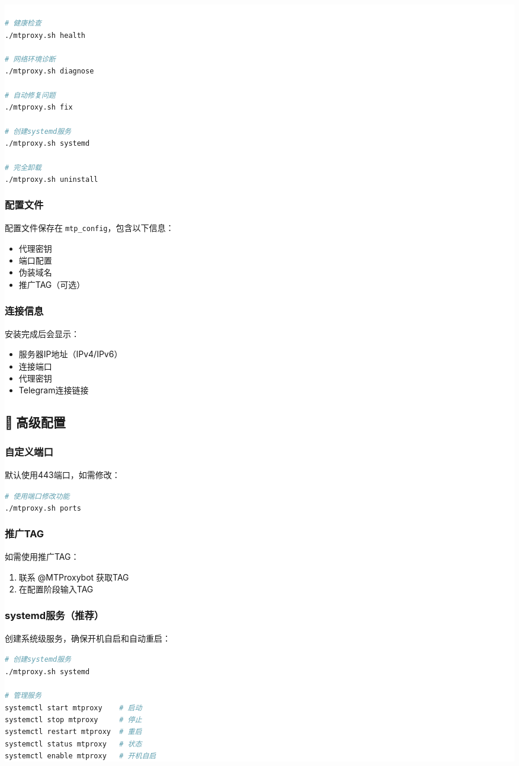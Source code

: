 ```bash

# 健康检查
./mtproxy.sh health

# 网络环境诊断
./mtproxy.sh diagnose

# 自动修复问题
./mtproxy.sh fix

# 创建systemd服务
./mtproxy.sh systemd

# 完全卸载
./mtproxy.sh uninstall
```

### 配置文件
配置文件保存在 `mtp_config`，包含以下信息：
- 代理密钥
- 端口配置
- 伪装域名
- 推广TAG（可选）

### 连接信息
安装完成后会显示：
- 服务器IP地址（IPv4/IPv6）
- 连接端口
- 代理密钥
- Telegram连接链接

## 🔧 高级配置

### 自定义端口
默认使用443端口，如需修改：
```bash
# 使用端口修改功能
./mtproxy.sh ports
```

### 推广TAG
如需使用推广TAG：
1. 联系 @MTProxybot 获取TAG
2. 在配置阶段输入TAG

### systemd服务（推荐）
创建系统级服务，确保开机自启和自动重启：
```bash
# 创建systemd服务
./mtproxy.sh systemd

# 管理服务
systemctl start mtproxy    # 启动
systemctl stop mtproxy     # 停止
systemctl restart mtproxy  # 重启
systemctl status mtproxy   # 状态
systemctl enable mtproxy   # 开机自启
```
